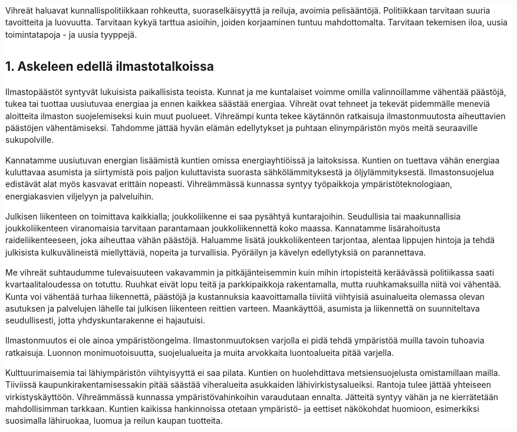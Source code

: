
Vihreät haluavat kunnallispolitiikkaan rohkeutta, suoraselkäisyyttä ja reiluja,
avoimia pelisääntöjä. Politiikkaan tarvitaan suuria tavoitteita ja luovuutta.
Tarvitaan kykyä tarttua asioihin, joiden korjaaminen tuntuu mahdottomalta.
Tarvitaan tekemisen iloa, uusia toimintatapoja - ja uusia tyyppejä.


## 1. Askeleen edellä ilmastotalkoissa


Ilmastopäästöt syntyvät lukuisista paikallisista teoista. Kunnat ja me
kuntalaiset voimme omilla valinnoillamme vähentää päästöjä, tukea tai tuottaa
uusiutuvaa energiaa ja ennen kaikkea säästää energiaa. Vihreät ovat tehneet ja
tekevät pidemmälle meneviä aloitteita ilmaston suojelemiseksi kuin muut
puolueet. Vihreämpi kunta tekee käytännön ratkaisuja ilmastonmuutosta
aiheuttavien päästöjen vähentämiseksi. Tahdomme jättää hyvän elämän edellytykset
ja puhtaan elinympäristön myös meitä seuraaville sukupolville.


Kannatamme uusiutuvan energian lisäämistä kuntien omissa energiayhtiöissä ja
laitoksissa. Kuntien on tuettava vähän energiaa kuluttavaa asumista ja
siirtymistä pois paljon kuluttavista suorasta sähkölämmityksestä ja
öljylämmityksestä. Ilmastonsuojelua edistävät alat myös kasvavat erittäin
nopeasti. Vihreämmässä kunnassa syntyy työpaikkoja ympäristöteknologiaan,
energiakasvien viljelyyn ja palveluihin.


Julkisen liikenteen on toimittava kaikkialla; joukkoliikenne ei saa pysähtyä
kuntarajoihin. Seudullisia tai maakunnallisia joukkoliikenteen viranomaisia
tarvitaan parantamaan joukkoliikennettä koko maassa. Kannatamme lisärahoitusta
raideliikenteeseen, joka aiheuttaa vähän päästöjä. Haluamme lisätä
joukkoliikenteen tarjontaa, alentaa lippujen hintoja ja tehdä julkisista
kulkuvälineistä miellyttäviä, nopeita ja turvallisia. Pyöräilyn ja kävelyn
edellytyksiä on parannettava.


 Me vihreät suhtaudumme tulevaisuuteen vakavammin ja pitkäjänteisemmin kuin
mihin irtopisteitä keräävässä politiikassa saati kvartaalitaloudessa on totuttu.
Ruuhkat eivät lopu teitä ja parkkipaikkoja rakentamalla, mutta ruuhkamaksuilla
niitä voi vähentää. Kunta voi vähentää turhaa liikennettä, päästöjä ja
kustannuksia kaavoittamalla tiiviitä viihtyisiä asuinalueita olemassa olevan
asutuksen ja palvelujen lähelle tai julkisen liikenteen reittien varteen.
Maankäyttöä, asumista ja liikennettä on suunniteltava seudullisesti, jotta
yhdyskuntarakenne ei hajautuisi.


Ilmastonmuutos ei ole ainoa ympäristöongelma. Ilmastonmuutoksen varjolla ei pidä
tehdä ympäristöä muilla tavoin tuhoavia ratkaisuja. Luonnon monimuotoisuutta,
suojelualueita ja muita arvokkaita luontoalueita pitää varjella.


Kulttuurimaisemia tai lähiympäristön viihtyisyyttä ei saa pilata. Kuntien on
huolehdittava metsiensuojelusta omistamillaan mailla. Tiiviissä
kaupunkirakentamisessakin pitää säästää viheralueita asukkaiden
lähivirkistysalueiksi. Rantoja tulee jättää yhteiseen virkistyskäyttöön.
Vihreämmässä kunnassa ympäristövahinkoihin varaudutaan ennalta. Jätteitä syntyy
vähän ja ne kierrätetään mahdollisimman tarkkaan. Kuntien kaikissa hankinnoissa
otetaan ympäristö- ja eettiset näkökohdat huomioon, esimerkiksi suosimalla
lähiruokaa, luomua ja reilun kaupan tuotteita.
